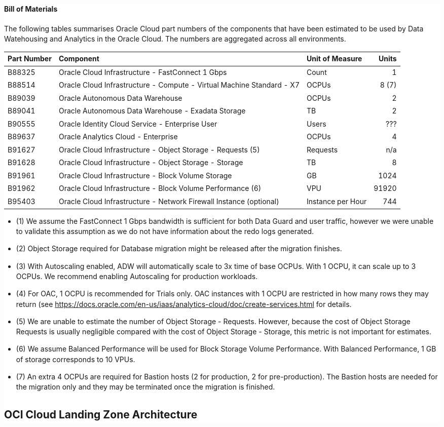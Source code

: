 #### Bill of Materials

The following tables summarises Oracle Cloud part numbers of the components that have been estimated to be used by Data Watehousing and Analytics in the Oracle Cloud. The numbers are aggregated across all environments.

| Part Number | Component                                                             | Unit of Measure   | Units |
|:------------|:----------------------------------------------------------------------|:------------------|------:|
| B88325      | Oracle Cloud Infrastructure - FastConnect 1 Gbps                      | Count             |     1 |
| B88514      | Oracle Cloud Infrastructure - Compute - Virtual Machine Standard - X7 | OCPUs             | 8 (7) |
| B89039      | Oracle Autonomous Data Warehouse                                      | OCPUs             |     2 |
| B89041      | Oracle Autonomous Data Warehouse - Exadata Storage                    | TB                |     2 |
| B90555      | Oracle Identity Cloud Service - Enterprise User                       | Users             |   ??? |
| B89637      | Oracle Analytics Cloud - Enterprise                                   | OCPUs             |     4 |
| B91627      | Oracle Cloud Infrastructure - Object Storage - Requests (5)           | Requests          |   n/a |
| B91628      | Oracle Cloud Infrastructure - Object Storage - Storage                | TB                |     8 |
| B91961      | Oracle Cloud Infrastructure - Block Volume Storage                    | GB                |  1024 |
| B91962      | Oracle Cloud Infrastructure - Block Volume Performance (6)            | VPU               | 91920 |
| B95403      | Oracle Cloud Infrastructure - Network Firewall Instance (optional)    | Instance per Hour |   744 |

-   (1) We assume the FastConnect 1 Gbps bandwidth is sufficient for both Data Guard and user traffic, however we were unable to validate this assumption as we do not have information about the redo logs generated.

-   (2) Object Storage required for Database migration might be released after the migration finishes.

-   (3) With Autoscaling enabled, ADW will automatically scale to 3x time of base OCPUs. With 1 OCPU, it can scale up to 3 OCPUs. We recommend enabling Autoscaling for production workloads.

-   (4) For OAC, 1 OCPU is recommended for Trials only. OAC instances with 1 OCPU are restricted in how many rows they may return (see https://docs.oracle.com/en-us/iaas/analytics-cloud/doc/create-services.html for details.

-   (5) We are unable to estimate the number of Object Storage - Requests. However, because the cost of Object Storage Requests is usually negligible compared with the cost of Object Storage - Storage, this metric is not important for estimates.

-   (6) We assume Balanced Performance will be used for Block Storage Volume Performance. With Balanced Performance, 1 GB of storage corresponds to 10 VPUs.

-   (7) An extra 4 OCPUs are required for Bastion hosts (2 for production, 2 for pre-production). The Bastion hosts are needed for the migration only and they may be terminated once the migration is finished.

## OCI Cloud Landing Zone Architecture
